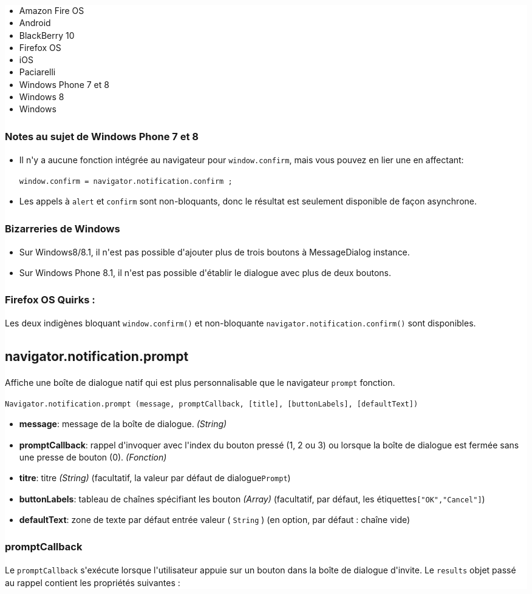   * Amazon Fire OS
  * Android
  * BlackBerry 10
  * Firefox OS
  * iOS
  * Paciarelli
  * Windows Phone 7 et 8
  * Windows 8
  * Windows

### Notes au sujet de Windows Phone 7 et 8

  * Il n'y a aucune fonction intégrée au navigateur pour `window.confirm`, mais vous pouvez en lier une en affectant:
    
        window.confirm = navigator.notification.confirm ;
        

  * Les appels à `alert` et `confirm` sont non-bloquants, donc le résultat est seulement disponible de façon asynchrone.

### Bizarreries de Windows

  * Sur Windows8/8.1, il n'est pas possible d'ajouter plus de trois boutons à MessageDialog instance.

  * Sur Windows Phone 8.1, il n'est pas possible d'établir le dialogue avec plus de deux boutons.

### Firefox OS Quirks :

Les deux indigènes bloquant `window.confirm()` et non-bloquante `navigator.notification.confirm()` sont disponibles.

## navigator.notification.prompt

Affiche une boîte de dialogue natif qui est plus personnalisable que le navigateur `prompt` fonction.

    Navigator.notification.prompt (message, promptCallback, [title], [buttonLabels], [defaultText])
    

  * **message**: message de la boîte de dialogue. *(String)*

  * **promptCallback**: rappel d'invoquer avec l'index du bouton pressé (1, 2 ou 3) ou lorsque la boîte de dialogue est fermée sans une presse de bouton (0). *(Fonction)*

  * **titre**: titre *(String)* (facultatif, la valeur par défaut de dialogue`Prompt`)

  * **buttonLabels**: tableau de chaînes spécifiant les bouton *(Array)* (facultatif, par défaut, les étiquettes`["OK","Cancel"]`)

  * **defaultText**: zone de texte par défaut entrée valeur ( `String` ) (en option, par défaut : chaîne vide)

### promptCallback

Le `promptCallback` s'exécute lorsque l'utilisateur appuie sur un bouton dans la boîte de dialogue d'invite. Le `results` objet passé au rappel contient les propriétés suivantes :
